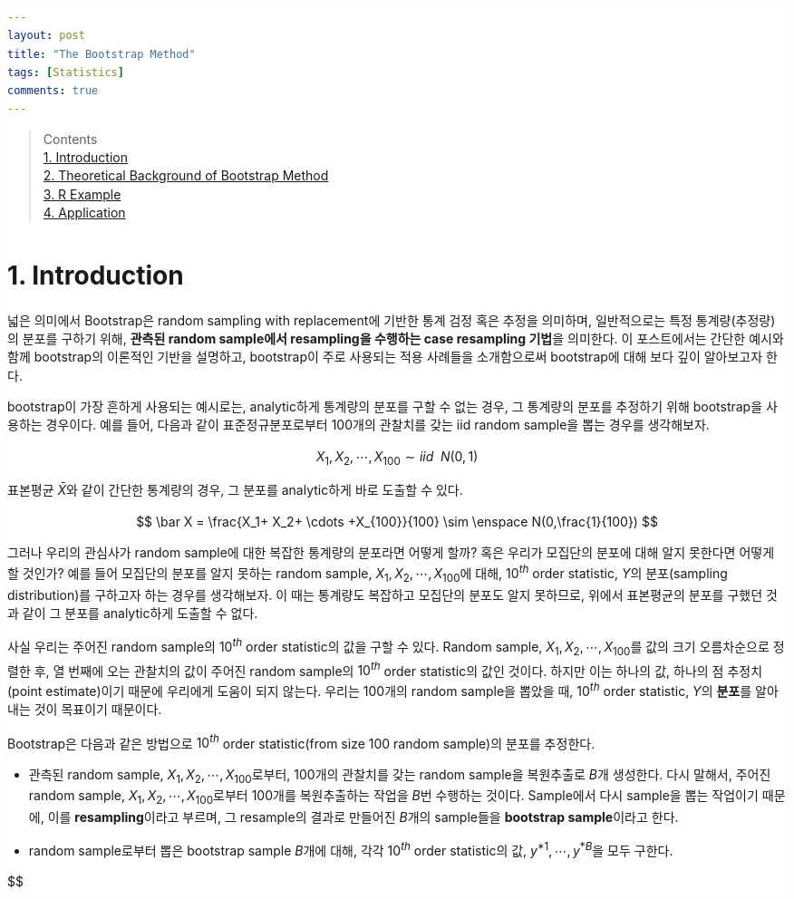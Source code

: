 ```yaml
---
layout: post
title: "The Bootstrap Method"
tags: [Statistics]
comments: true
---
```

> Contents  
> [1. Introduction](#1-introduction)  
> [2. Theoretical Background of Bootstrap Method](#2-theoretical-background-of-bootstrap-method)  
> [3. R Example](#3-r-example)  
> [4. Application](#4-application)  
  


# 1. Introduction

넓은 의미에서 Bootstrap은 random sampling with replacement에 기반한 통계 검정 혹은 추정을 의미하며, 일반적으로는 특정 통계량(추정량)의 분포를 구하기 위해, **관측된 random sample에서 resampling을 수행하는 case resampling 기법**을 의미한다. 이 포스트에서는 간단한 예시와 함께 bootstrap의 이론적인 기반을 설명하고, bootstrap이 주로 사용되는 적용 사례들을 소개함으로써 bootstrap에 대해 보다 깊이 알아보고자 한다.

bootstrap이 가장 흔하게 사용되는 예시로는, analytic하게 통계량의 분포를 구할 수 없는 경우, 그 통계량의 분포를 추정하기 위해 bootstrap을 사용하는 경우이다. 예를 들어, 다음과 같이 표준정규분포로부터 $100$개의 관찰치를 갖는 iid random sample을 뽑는 경우를 생각해보자. 

$$
X_1, X_2, \cdots , X_{100} \sim iid \enspace N(0,1)
$$

표본평균 $\bar X$와 같이 간단한 통계량의 경우, 그 분포를 analytic하게 바로 도출할 수 있다.

$$
\bar X = \frac{X_1+ X_2+ \cdots +X_{100}}{100} \sim \enspace N(0,\frac{1}{100})
$$

그러나 우리의 관심사가 random sample에 대한 복잡한 통계량의 분포라면 어떻게 할까? 혹은 우리가 모집단의 분포에 대해 알지 못한다면 어떻게 할 것인가? 예를 들어 모집단의 분포를 알지 못하는 random sample, $X_1, X_2, \cdots , X_{100}$에 대해, $10^{th}$ order statistic, $Y$의 분포(sampling distribution)를 구하고자 하는 경우를 생각해보자. 이 때는 통계량도 복잡하고 모집단의 분포도 알지 못하므로, 위에서 표본평균의 분포를 구했던 것과 같이 그 분포를 analytic하게 도출할 수 없다.  

사실 우리는 주어진 random sample의 $10^{th}$ order statistic의 값을 구할 수 있다. Random sample, $X_1, X_2, \cdots , X_{100}$를 값의 크기 오름차순으로 정렬한 후, 열 번째에 오는 관찰치의 값이 주어진 random sample의 $10^{th}$ order statistic의 값인 것이다. 하지만 이는 하나의 값, 하나의 점 추정치(point estimate)이기 때문에 우리에게 도움이 되지 않는다. 우리는 100개의 random sample을 뽑았을 때, $10^{th}$ order statistic, $Y$의 **분포**를 알아내는 것이 목표이기 때문이다.  

Bootstrap은 다음과 같은 방법으로 $10^{th}$ order statistic(from size $100$ random sample)의 분포를 추정한다.

 * 관측된 random sample, $X_1, X_2, \cdots , X_{100}$로부터, $100$개의 관찰치를 갖는 random sample을 복원추출로 $B$개 생성한다. 다시 말해서, 주어진 random sample, $X_1, X_2, \cdots , X_{100}$로부터 $100$개를 복원추출하는 작업을 $B$번 수행하는 것이다. Sample에서 다시 sample을 뽑는 작업이기 때문에, 이를 **resampling**이라고 부르며, 그 resample의 결과로 만들어진 $B$개의 sample들을 **bootstrap sample**이라고 한다.

 * random sample로부터 뽑은 bootstrap sample $B$개에 대해, 각각 $10^{th}$ order statistic의 값, $y^{\ast1}, \cdots, y^{\ast B}$을 모두 구한다.

$$

